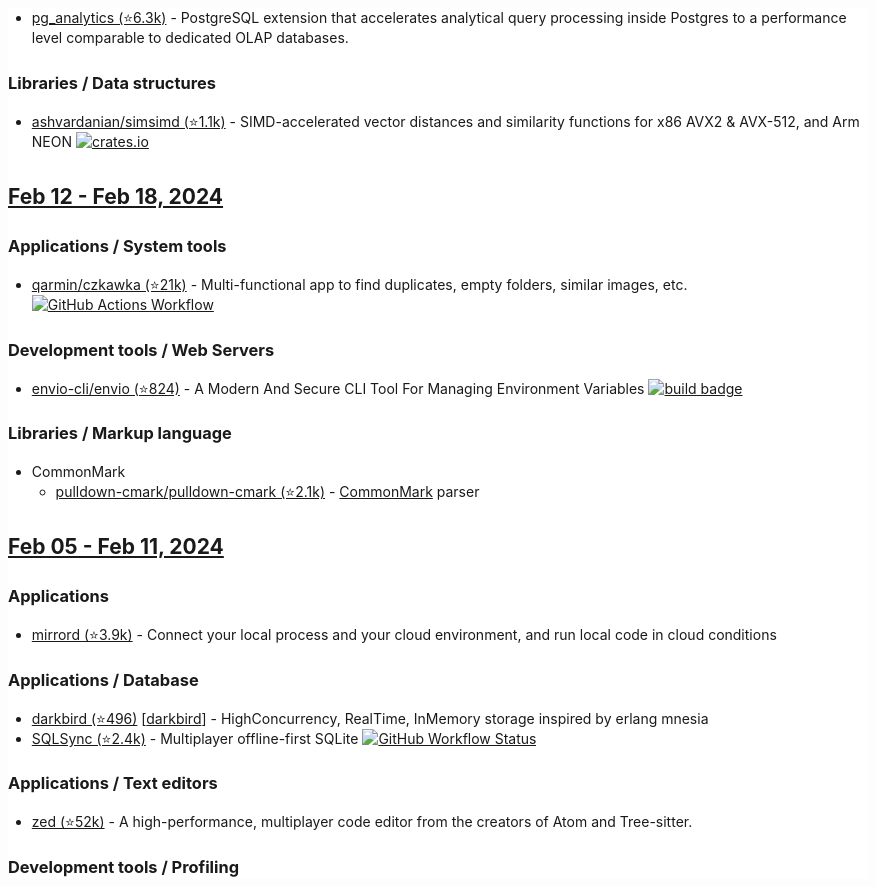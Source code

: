 *   [pg\_analytics (⭐6.3k)](https://github.com/paradedb/paradedb/tree/dev/pg_analytics) - PostgreSQL extension that accelerates analytical query processing inside Postgres to a performance level comparable to dedicated OLAP databases.

### Libraries / Data structures

*   [ashvardanian/simsimd (⭐1.1k)](https://github.com/ashvardanian/SimSIMD) - SIMD-accelerated vector distances and similarity functions for x86 AVX2 & AVX-512, and Arm NEON [![crates.io](https://img.shields.io/crates/v/simsimd.svg)](https://crates.io/crates/simsimd)

## [Feb 12 - Feb 18, 2024](/content/2024/7/README.md)

### Applications / System tools

*   [qarmin/czkawka (⭐21k)](https://github.com/qarmin/czkawka) - Multi-functional app to find duplicates, empty folders, similar images, etc. [![GitHub Actions Workflow](https://github.com/qarmin/czkawka/actions/workflows/pages/pages-build-deployment/badge.svg?branch=master)](https://github.com/qarmin/czkawka/actions)

### Development tools / Web Servers

*   [envio-cli/envio (⭐824)](https://github.com/envio-cli/envio) - A Modern And Secure CLI Tool For Managing Environment Variables [![build badge](https://github.com/envio-cli/envio/actions/workflows/CICD.yml/badge.svg?branch=main)](https://github.com/envio-cli/envio/actions/workflows/CICD.yml)

### Libraries / Markup language

*   CommonMark
    *   [pulldown-cmark/pulldown-cmark (⭐2.1k)](https://github.com/pulldown-cmark/pulldown-cmark) - [CommonMark](https://commonmark.org/) parser

## [Feb 05 - Feb 11, 2024](/content/2024/6/README.md)

### Applications

*   [mirrord (⭐3.9k)](https://github.com/metalbear-co/mirrord) - Connect your local process and your cloud environment, and run local code in cloud conditions

### Applications / Database

*   [darkbird (⭐496)](https://github.com/Rustixir/darkbird) \[[darkbird](https://crates.io/crates/darkbird)] - HighConcurrency, RealTime, InMemory storage inspired by erlang mnesia
*   [SQLSync (⭐2.4k)](https://github.com/orbitinghail/sqlsync) - Multiplayer offline-first SQLite [![GitHub Workflow Status](https://github.com/orbitinghail/sqlsync/actions/workflows/actions.yaml/badge.svg?branch=main)](https://github.com/orbitinghail/sqlsync/actions?query=branch%3Amain)

### Applications / Text editors

*   [zed (⭐52k)](https://github.com/zed-industries/zed) - A high-performance, multiplayer code editor from the creators of Atom and Tree-sitter.

### Development tools / Profiling
